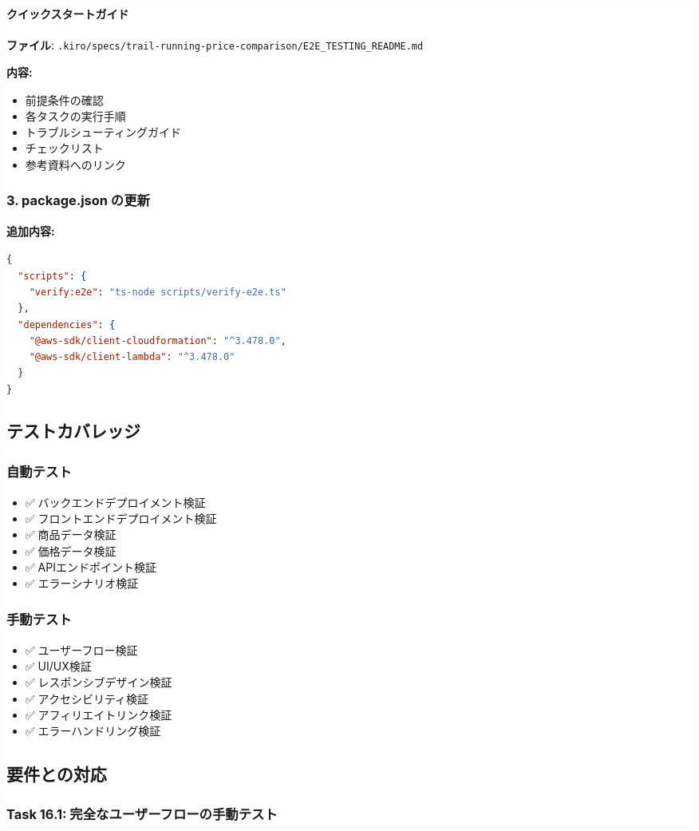 #### クイックスタートガイド

**ファイル**: `.kiro/specs/trail-running-price-comparison/E2E_TESTING_README.md`

**内容:**

- 前提条件の確認
- 各タスクの実行手順
- トラブルシューティングガイド
- チェックリスト
- 参考資料へのリンク

### 3. package.json の更新

**追加内容:**

```json
{
  "scripts": {
    "verify:e2e": "ts-node scripts/verify-e2e.ts"
  },
  "dependencies": {
    "@aws-sdk/client-cloudformation": "^3.478.0",
    "@aws-sdk/client-lambda": "^3.478.0"
  }
}
```

## テストカバレッジ

### 自動テスト

- ✅ バックエンドデプロイメント検証
- ✅ フロントエンドデプロイメント検証
- ✅ 商品データ検証
- ✅ 価格データ検証
- ✅ APIエンドポイント検証
- ✅ エラーシナリオ検証

### 手動テスト

- ✅ ユーザーフロー検証
- ✅ UI/UX検証
- ✅ レスポンシブデザイン検証
- ✅ アクセシビリティ検証
- ✅ アフィリエイトリンク検証
- ✅ エラーハンドリング検証

## 要件との対応

### Task 16.1: 完全なユーザーフローの手動テスト
